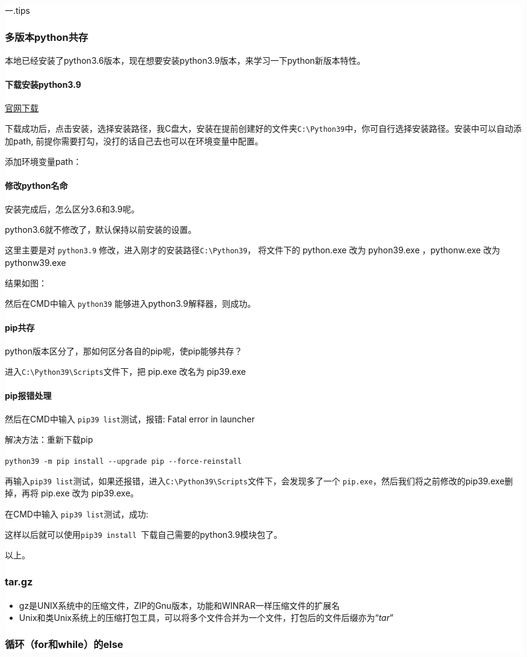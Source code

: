 一.tips

### 多版本python共存

本地已经安装了python3.6版本，现在想要安装python3.9版本，来学习一下python新版本特性。

#### 下载安装python3.9

[官网下载](https://www.python.org/downloads/windows/)

下载成功后，点击安装，选择安装路径，我C盘大，安装在提前创建好的文件夹`C:\Python39`中，你可自行选择安装路径。安装中可以自动添加path, 前提你需要打勾，没打的话自己去也可以在环境变量中配置。

添加环境变量path：

#### 修改python名命

安装完成后，怎么区分3.6和3.9呢。

python3.6就不修改了，默认保持以前安装的设置。

这里主要是对 `python3.9` 修改，进入刚才的安装路径`C:\Python39`， 将文件下的 python.exe 改为 pyhon39.exe ，pythonw.exe 改为 pythonw39.exe

结果如图：

然后在CMD中输入 `python39` 能够进入python3.9解释器，则成功。

#### pip共存

python版本区分了，那如何区分各自的pip呢，使pip能够共存？

进入`C:\Python39\Scripts`文件下，把 pip.exe 改名为 pip39.exe

#### pip报错处理

然后在CMD中输入 `pip39 list`测试，报错: Fatal error in launcher

解决方法：重新下载pip

```css
python39 -m pip install --upgrade pip --force-reinstall
```

再输入`pip39 list`测试，如果还报错，进入`C:\Python39\Scripts`文件下，会发现多了一个 `pip.exe`，然后我们将之前修改的pip39.exe删掉，再将 pip.exe 改为 pip39.exe。

在CMD中输入 `pip39 list`测试，成功:

这样以后就可以使用`pip39 install `下载自己需要的python3.9模块包了。

以上。

### tar.gz

- gz是UNIX系统中的压缩文件，ZIP的Gnu版本，功能和WINRAR一样压缩文件的扩展名
- Unix和类Unix系统上的压缩打包工具，可以将多个文件合并为一个文件，打包后的文件后缀亦为“*tar*”



### 循环（for和while）的else
